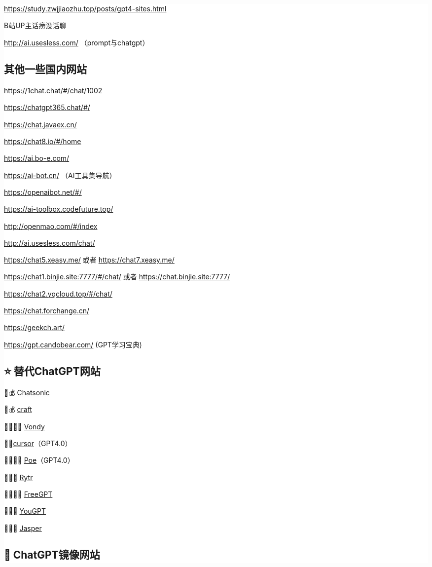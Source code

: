 https://study.zwjjiaozhu.top/posts/gpt4-sites.html

B站UP主话痨没话聊

http://ai.usesless.com/  （prompt与chatgpt）
           
## 其他一些国内网站
https://1chat.chat/#/chat/1002

https://chatgpt365.chat/#/ 

https://chat.javaex.cn/

https://chat8.io/#/home 

https://ai.bo-e.com/ 

https://ai-bot.cn/  （AI工具集导航）

https://openaibot.net/#/

https://ai-toolbox.codefuture.top/

http://openmao.com/#/index  
 
http://ai.usesless.com/chat/

https://chat5.xeasy.me/ 或者 https://chat7.xeasy.me/  

https://chat1.binjie.site:7777/#/chat/ 或者 https://chat.binjie.site:7777/  
  
https://chat2.yqcloud.top/#/chat/ 

https://chat.forchange.cn/  

https://geekch.art/   

https://gpt.candobear.com/  (GPT学习宝典) 


## ⭐ 替代ChatGPT网站

🔐💰 [Chatsonic](https://writesonic.com/chat)

🔐💰 [craft](https://www.craft.do/)

🚴‍♂️🔐🔑 [Vondy](https://www.vondy.com/)

🔐🔑[cursor](https://www.cursor.so/)（GPT4.0）

🧗‍♀️🔐🔑 [Poe](https://poe.com/)（GPT4.0）

🧗‍♀️🔐 [Rytr](https://rytr.me/)

🧗‍♀️✅🔑 [FreeGPT](https://freegpt.one/)

🧗‍♀️🔐 [YouGPT](https://you.com/)

🧗‍♀️🔐 [Jasper](https://www.jasper.ai/)

## 🔰 ChatGPT镜像网站
